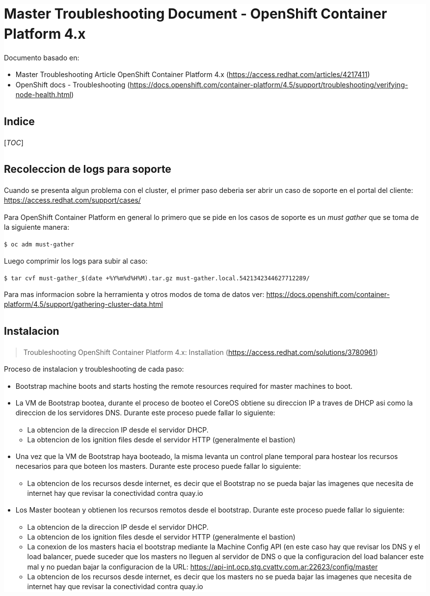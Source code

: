 # Master Troubleshooting Document - OpenShift Container Platform 4.x

Documento basado en:
 - Master Troubleshooting Article OpenShift Container Platform 4.x (https://access.redhat.com/articles/4217411)
 - OpenShift docs - Troubleshooting (https://docs.openshift.com/container-platform/4.5/support/troubleshooting/verifying-node-health.html)

## Indice
[_TOC_]

## Recoleccion de logs para soporte
Cuando se presenta algun problema con el cluster, el primer paso deberia ser abrir un caso de soporte en el portal del cliente: https://access.redhat.com/support/cases/

Para OpenShift Container Platform en general lo primero que se pide en los casos de soporte es un *must gather* que se toma de la siguiente manera:
```
$ oc adm must-gather
```

Luego comprimir los logs para subir al caso:
```
$ tar cvf must-gather_$(date +%Y%m%d%H%M).tar.gz must-gather.local.5421342344627712289/ 
```

Para mas informacion sobre la herramienta y otros modos de toma de datos ver: https://docs.openshift.com/container-platform/4.5/support/gathering-cluster-data.html

## Instalacion
> Troubleshooting OpenShift Container Platform 4.x: Installation (https://access.redhat.com/solutions/3780961)

Proceso de instalacion y troubleshooting de cada paso:
 - Bootstrap machine boots and starts hosting the remote resources required for master machines to boot.
 - La VM de Bootstrap bootea, durante el proceso de booteo el CoreOS obtiene su direccion IP a traves de DHCP asi como la direccion de los servidores DNS. Durante este proceso puede fallar lo siguiente:
	- La obtencion de la direccion IP desde el servidor DHCP.
	- La obtencion de los ignition files desde el servidor HTTP (generalmente el bastion)

 - Una vez que la VM de Bootstrap haya booteado, la misma levanta un control plane temporal para hostear los recursos necesarios para que boteen los masters. Durante este proceso puede fallar lo siguiente:
	- La obtencion de los recursos desde internet, es decir que el Bootstrap no se pueda bajar las imagenes que necesita de internet hay que revisar la conectividad contra quay.io

 - Los Master bootean y obtienen los recursos remotos desde el bootstrap. Durante este proceso puede fallar lo siguiente:
	- La obtencion de la direccion IP desde el servidor DHCP.
	- La obtencion de los ignition files desde el servidor HTTP (generalmente el bastion)
	- La conexion de los masters hacia el bootstrap mediante la Machine Config API (en este caso hay que revisar los DNS y el load balancer, puede suceder que los masters no lleguen al servidor de DNS o que la configuracion del load balancer este mal y no puedan bajar la configuracion de la URL: https://api-int.ocp.stg.cvattv.com.ar:22623/config/master
	- La obtencion de los recursos desde internet, es decir que los masters no se pueda bajar las imagenes que necesita de internet hay que revisar la conectividad contra quay.io
